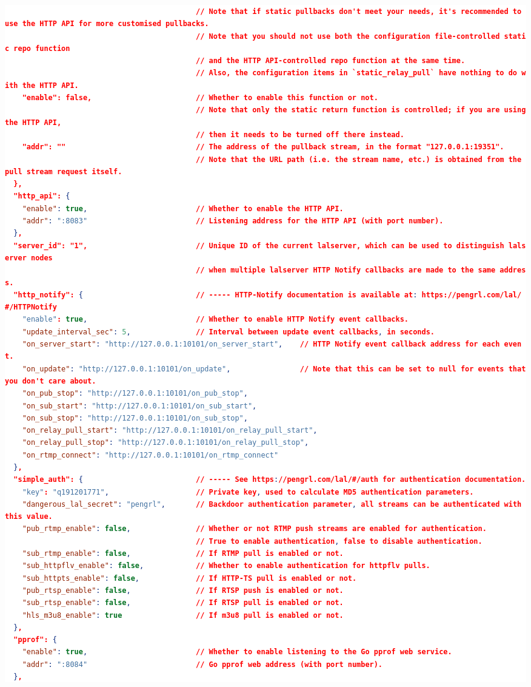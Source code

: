 ```json
                                            // Note that if static pullbacks don't meet your needs, it's recommended to use the HTTP API for more customised pullbacks.
                                            // Note that you should not use both the configuration file-controlled static repo function
                                            // and the HTTP API-controlled repo function at the same time.
                                            // Also, the configuration items in `static_relay_pull` have nothing to do with the HTTP API.
    "enable": false,                        // Whether to enable this function or not. 
                                            // Note that only the static return function is controlled; if you are using the HTTP API,
                                            // then it needs to be turned off there instead.
    "addr": ""                              // The address of the pullback stream, in the format "127.0.0.1:19351".
                                            // Note that the URL path (i.e. the stream name, etc.) is obtained from the pull stream request itself.
  },
  "http_api": {
    "enable": true,                         // Whether to enable the HTTP API.
    "addr": ":8083"                         // Listening address for the HTTP API (with port number).
  },
  "server_id": "1",                         // Unique ID of the current lalserver, which can be used to distinguish lalserver nodes
                                            // when multiple lalserver HTTP Notify callbacks are made to the same address.
  "http_notify": {                          // ----- HTTP-Notify documentation is available at: https://pengrl.com/lal/#/HTTPNotify
    "enable": true,                         // Whether to enable HTTP Notify event callbacks.
    "update_interval_sec": 5,               // Interval between update event callbacks, in seconds.
    "on_server_start": "http://127.0.0.1:10101/on_server_start",    // HTTP Notify event callback address for each event.
    "on_update": "http://127.0.0.1:10101/on_update",                // Note that this can be set to null for events that you don't care about.
    "on_pub_stop": "http://127.0.0.1:10101/on_pub_stop",
    "on_sub_start": "http://127.0.0.1:10101/on_sub_start",
    "on_sub_stop": "http://127.0.0.1:10101/on_sub_stop",
    "on_relay_pull_start": "http://127.0.0.1:10101/on_relay_pull_start",
    "on_relay_pull_stop": "http://127.0.0.1:10101/on_relay_pull_stop",
    "on_rtmp_connect": "http://127.0.0.1:10101/on_rtmp_connect"
  },
  "simple_auth": {                          // ----- See https://pengrl.com/lal/#/auth for authentication documentation.
    "key": "q191201771",                    // Private key, used to calculate MD5 authentication parameters.
    "dangerous_lal_secret": "pengrl",       // Backdoor authentication parameter, all streams can be authenticated with this value.
    "pub_rtmp_enable": false,               // Whether or not RTMP push streams are enabled for authentication.
                                            // True to enable authentication, false to disable authentication.
    "sub_rtmp_enable": false,               // If RTMP pull is enabled or not.
    "sub_httpflv_enable": false,            // Whether to enable authentication for httpflv pulls.
    "sub_httpts_enable": false,             // If HTTP-TS pull is enabled or not.
    "pub_rtsp_enable": false,               // If RTSP push is enabled or not.
    "sub_rtsp_enable": false,               // If RTSP pull is enabled or not.
    "hls_m3u8_enable": true                 // If m3u8 pull is enabled or not.
  },
  "pprof": {
    "enable": true,                         // Whether to enable listening to the Go pprof web service.
    "addr": ":8084"                         // Go pprof web address (with port number).
  },
```
